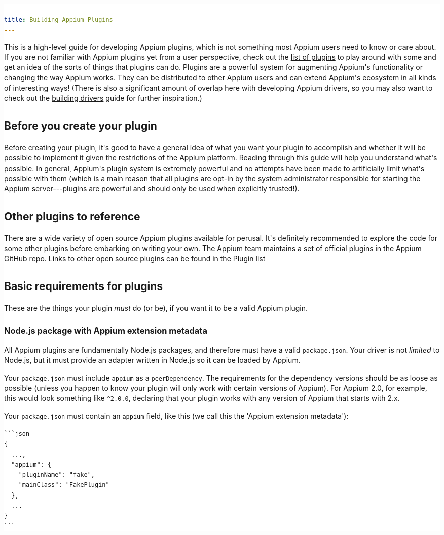 ```yaml
---
title: Building Appium Plugins
---
```


This is a high-level guide for developing Appium plugins, which is not something most Appium users
need to know or care about. If you are not familiar with Appium plugins yet from a user
perspective, check out the [list of plugins](./index.md#plugins) to play around with some and get
an idea of the sorts of things that plugins can do. Plugins are a powerful system for augmenting
Appium's functionality or changing the way Appium works. They can be distributed to other Appium
users and can extend Appium's ecosystem in all kinds of interesting ways! (There is also
a significant amount of overlap here with developing Appium drivers, so you may also want to check
out the [building drivers](./build-drivers.md) guide for further inspiration.)

## Before you create your plugin

Before creating your plugin, it's good to have a general idea of what you want your plugin to
accomplish and whether it will be possible to implement it given the restrictions of the Appium
platform. Reading through this guide will help you understand what's possible. In general, Appium's
plugin system is extremely powerful and no attempts have been made to artificially limit what's
possible with them (which is a main reason that all plugins are opt-in by the system administrator
responsible for starting the Appium server---plugins are powerful and should only be used when
explicitly trusted!).

## Other plugins to reference

There are a wide variety of open source Appium plugins available for perusal. It's definitely
recommended to explore the code for some other plugins before embarking on writing your own. The
Appium team maintains a set of official plugins in the [Appium GitHub
repo](https://github.com/appium/appium). Links to other open source plugins can be found in the
[Plugin list](./index.md#plugins)

## Basic requirements for plugins

These are the things your plugin *must* do (or be), if you want it to be a valid Appium plugin.

### Node.js package with Appium extension metadata

All Appium plugins are fundamentally Node.js packages, and therefore must have a valid
`package.json`. Your driver is not _limited_ to Node.js, but it must provide an adapter written in
Node.js so it can be loaded by Appium.

Your `package.json` must include `appium` as a `peerDependency`. The requirements for the
dependency versions should be as loose as possible (unless you happen to know your plugin will only
work with certain versions of Appium). For Appium 2.0, for example, this would look something like
`^2.0.0`, declaring that your plugin works with any version of Appium that starts with 2.x.

Your `package.json` must contain an `appium` field, like this (we call this the 'Appium extension
metadata'):

    ```json
    {
      ...,
      "appium": {
        "pluginName": "fake",
        "mainClass": "FakePlugin"
      },
      ...
    }
    ```
